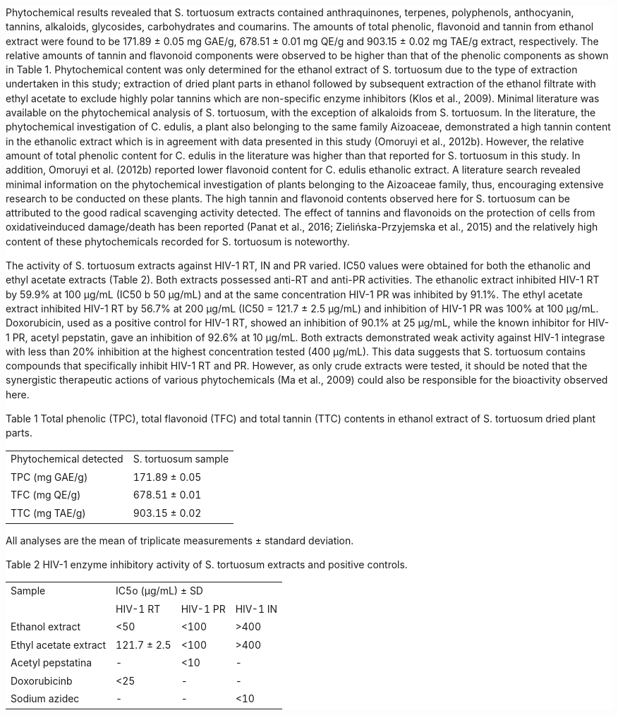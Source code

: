 Phytochemical results revealed that S. tortuosum extracts contained anthraquinones, terpenes, polyphenols, anthocyanin, tannins, alkaloids, glycosides, carbohydrates and coumarins. The amounts of total phenolic, flavonoid and tannin from ethanol extract were found to be 171.89 ± 0.05 mg GAE/g, 678.51 ± 0.01 mg QE/g and 903.15 ± 0.02 mg TAE/g extract, respectively. The relative amounts of tannin and flavonoid components were observed to be higher than that of the phenolic components as shown in Table 1. Phytochemical content was only determined for the ethanol extract of S. tortuosum due to the type of extraction undertaken in this study; extraction of dried plant parts in ethanol followed by subsequent extraction of the ethanol filtrate with ethyl acetate to exclude highly polar tannins which are non-specific enzyme inhibitors (Klos et al., 2009). Minimal literature was available on the phytochemical analysis of S. tortuosum, with the exception of alkaloids from S. tortuosum. In the literature, the phytochemical investigation of C. edulis, a plant also belonging to the same family Aizoaceae, demonstrated a high tannin content in the ethanolic extract which is in agreement with data presented in this study (Omoruyi et al., 2012b). However, the relative amount of total phenolic content for C. edulis in the literature was higher than that reported for S. tortuosum in this study. In addition, Omoruyi et al. (2012b) reported lower flavonoid content for C. edulis ethanolic extract. A literature search revealed minimal information on the phytochemical investigation of plants belonging to the Aizoaceae family, thus, encouraging extensive research to be conducted on these plants. The high tannin and flavonoid contents observed here for S. tortuosum can be attributed to the good radical scavenging activity detected. The effect of tannins and flavonoids on the protection of cells from oxidativeinduced damage/death has been reported (Panat et al., 2016; Zielińska-Przyjemska et al., 2015) and the relatively high content of these phytochemicals recorded for S. tortuosum is noteworthy.

The activity of S. tortuosum extracts against HIV-1 RT, IN and PR varied. IC50 values were obtained for both the ethanolic and ethyl acetate extracts (Table 2). Both extracts possessed anti-RT and anti-PR activities. The ethanolic extract inhibited HIV-1 RT by 59.9% at 100 μg/mL (IC50 b 50 μg/mL) and at the same concentration HIV-1 PR was inhibited by 91.1%. The ethyl acetate extract inhibited HIV-1 RT by 56.7% at 200 μg/mL (IC50 = 121.7 ± 2.5 μg/mL) and inhibition of HIV-1 PR was 100% at 100 μg/mL. Doxorubicin, used as a positive control for HIV-1 RT, showed an inhibition of 90.1% at 25 μg/mL, while the known inhibitor for HIV-1 PR, acetyl pepstatin, gave an inhibition of 92.6% at 10 μg/mL. Both extracts demonstrated weak activity against HIV-1 integrase with less than 20% inhibition at the highest concentration tested (400 μg/mL). This data suggests that S. tortuosum contains compounds that specifically inhibit HIV-1 RT and PR. However, as only crude extracts were tested, it should be noted that the synergistic therapeutic actions of various phytochemicals (Ma et al., 2009) could also be responsible for the bioactivity observed here.

Table 1 Total phenolic (TPC), total flavonoid (TFC) and total tannin (TTC) contents in ethanol extract of S. tortuosum dried plant parts.   

<html><body><table><tr><td>Phytochemical detected</td><td>S. tortuosum sample</td></tr><tr><td>TPC (mg GAE/g)</td><td>171.89 ± 0.05</td></tr><tr><td>TFC (mg QE/g)</td><td>678.51 ± 0.01</td></tr><tr><td>TTC (mg TAE/g)</td><td>903.15 ± 0.02</td></tr></table></body></html>

All analyses are the mean of triplicate measurements ± standard deviation.

Table 2 HIV-1 enzyme inhibitory activity of S. tortuosum extracts and positive controls.   

<html><body><table><tr><td>Sample</td><td colspan="3">IC5o (μg/mL) ± SD</td></tr><tr><td></td><td>HIV-1 RT</td><td>HIV-1 PR</td><td>HIV-1 IN</td></tr><tr><td>Ethanol extract</td><td><50</td><td><100</td><td>>400</td></tr><tr><td>Ethyl acetate extract</td><td>121.7 ± 2.5</td><td><100</td><td>>400</td></tr><tr><td>Acetyl pepstatina</td><td>-</td><td><10</td><td>-</td></tr><tr><td>Doxorubicinb</td><td><25</td><td>-</td><td>-</td></tr><tr><td>Sodium azidec</td><td>-</td><td>-</td><td><10</td></tr></table></body></html>
